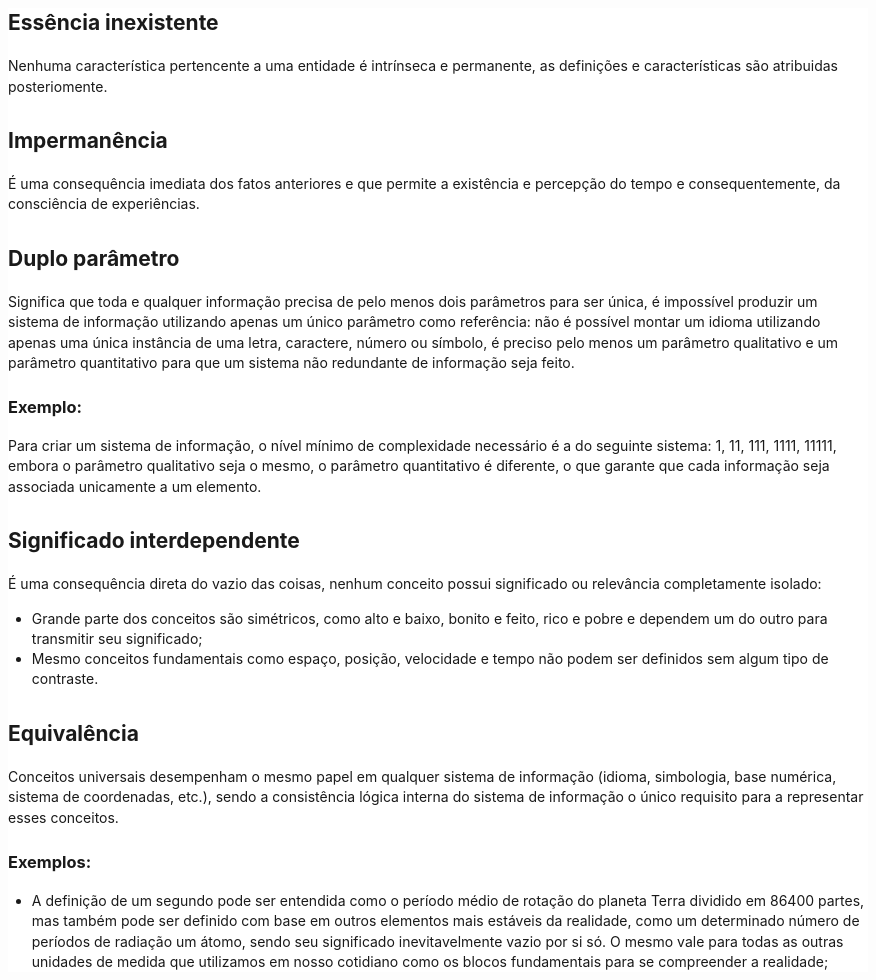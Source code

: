 
## Essência inexistente

Nenhuma característica pertencente a uma entidade é intrínseca e permanente, as definições e características são atribuidas posteriomente.




## Impermanência

É uma consequência imediata dos fatos anteriores e que permite a existência e percepção do tempo e consequentemente, da consciência de experiências.





## Duplo parâmetro

Significa que toda e qualquer informação precisa de pelo menos dois parâmetros para ser única, é impossível produzir um sistema de informação utilizando apenas um único parâmetro como referência: não é possível montar um idioma utilizando apenas uma única instância de uma letra, caractere, número ou símbolo, é preciso pelo menos um parâmetro qualitativo e um parâmetro quantitativo para que um sistema não redundante de informação seja feito. 

### Exemplo:

Para criar um sistema de informação, o nível mínimo de complexidade necessário é a do seguinte sistema: 1, 11, 111, 1111, 11111, embora o parâmetro qualitativo seja o mesmo, o parâmetro quantitativo é diferente, o que garante que cada informação seja associada unicamente a um elemento.



## Significado interdependente

É uma consequência direta do vazio das coisas, nenhum conceito possui significado ou relevância completamente isolado:

- Grande parte dos conceitos são simétricos, como alto e baixo, bonito e feito, rico e pobre e dependem um do outro para transmitir seu significado;
- Mesmo conceitos fundamentais como espaço, posição, velocidade e tempo não podem ser definidos sem algum tipo de contraste.




## Equivalência

Conceitos universais desempenham o mesmo papel em qualquer sistema de informação (idioma, simbologia, base numérica, sistema de coordenadas, etc.), sendo a consistência lógica interna do sistema de informação o único requisito para a representar esses conceitos.


### Exemplos:

- A definição de um segundo pode ser entendida como o período médio de rotação do planeta Terra dividido em 86400 partes, mas também pode ser definido com base em outros elementos mais estáveis da realidade, como um determinado número de períodos de radiação um átomo, sendo seu significado inevitavelmente vazio por si só. O mesmo vale para todas as outras unidades de medida que utilizamos em nosso cotidiano como os blocos fundamentais para se compreender a realidade;
